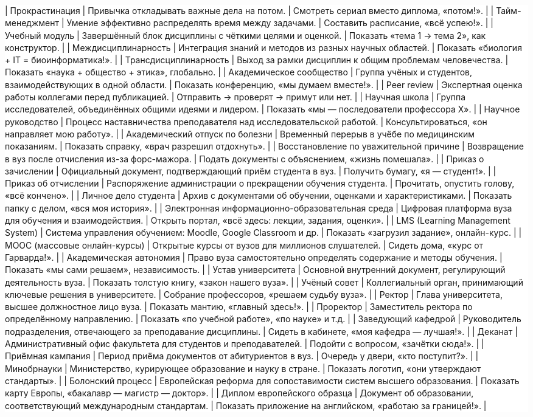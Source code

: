 | Прокрастинация | Привычка откладывать важные дела на потом. | Смотреть сериал вместо диплома, «потом!». |
| Тайм-менеджмент | Умение эффективно распределять время между задачами. | Составить расписание, «всё успею!». |
| Учебный модуль | Завершённый блок дисциплины с чёткими целями и оценкой. | Показать «тема 1 → тема 2», как конструктор. |
| Междисциплинарность | Интеграция знаний и методов из разных научных областей. | Показать «биология + IT = биоинформатика!». |
| Трансдисциплинарность | Выход за рамки дисциплин к общим проблемам человечества. | Показать «наука + общество + этика», глобально. |
| Академическое сообщество | Группа учёных и студентов, взаимодействующих в одной области. | Показать конференцию, «мы думаем вместе!». |
| Peer review | Экспертная оценка работы коллегами перед публикацией. | Отправить → проверят → примут или нет. |
| Научная школа | Группа исследователей, объединённых общими идеями и лидером. | Показать «мы — последователи профессора X». |
| Научное руководство | Процесс наставничества преподавателя над исследовательской работой. | Консультироваться, «он направляет мою работу». |
| Академический отпуск по болезни | Временный перерыв в учёбе по медицинским показаниям. | Показать справку, «врач разрешил отдохнуть». |
| Восстановление по уважительной причине | Возвращение в вуз после отчисления из-за форс-мажора. | Подать документы с объяснением, «жизнь помешала». |
| Приказ о зачислении | Официальный документ, подтверждающий приём студента в вуз. | Получить бумагу, «я — студент!». |
| Приказ об отчислении | Распоряжение администрации о прекращении обучения студента. | Прочитать, опустить голову, «всё кончено». |
| Личное дело студента | Архив с документами об обучении, оценками и характеристиками. | Показать папку с делом, «вся моя история». |
| Электронная информационно-образовательная среда | Цифровая платформа вуза для обучения и взаимодействия. | Открыть портал, «всё здесь: лекции, задания, оценки». |
| LMS (Learning Management System) | Система управления обучением: Moodle, Google Classroom и др. | Показать «загрузил задание», онлайн-курс. |
| MOOC (массовые онлайн-курсы) | Открытые курсы от вузов для миллионов слушателей. | Сидеть дома, «курс от Гарварда!». |
| Академическая автономия | Право вуза самостоятельно определять содержание и методы обучения. | Показать «мы сами решаем», независимость. |
| Устав университета | Основной внутренний документ, регулирующий деятельность вуза. | Показать толстую книгу, «закон нашего вуза». |
| Учёный совет | Коллегиальный орган, принимающий ключевые решения в университете. | Собрание профессоров, «решаем судьбу вуза». |
| Ректор | Глава университета, высшее должностное лицо вуза. | Показать мантию, «главный здесь!». |
| Проректор | Заместитель ректора по определённому направлению. | Показать «по учебной работе», «по науке» и т.д. |
| Заведующий кафедрой | Руководитель подразделения, отвечающего за преподавание дисциплины. | Сидеть в кабинете, «моя кафедра — лучшая!». |
| Деканат | Административный офис факультета для студентов и преподавателей. | Подойти с вопросом, «зачётки сюда!». |
| Приёмная кампания | Период приёма документов от абитуриентов в вуз. | Очередь у двери, «кто поступит?». |
| Минобрнауки | Министерство, курирующее образование и науку в стране. | Показать логотип, «они утверждают стандарты». |
| Болонский процесс | Европейская реформа для сопоставимости систем высшего образования. | Показать карту Европы, «бакалавр — магистр — доктор». |
| Диплом европейского образца | Документ об образовании, соответствующий международным стандартам. | Показать приложение на английском, «работаю за границей!». |